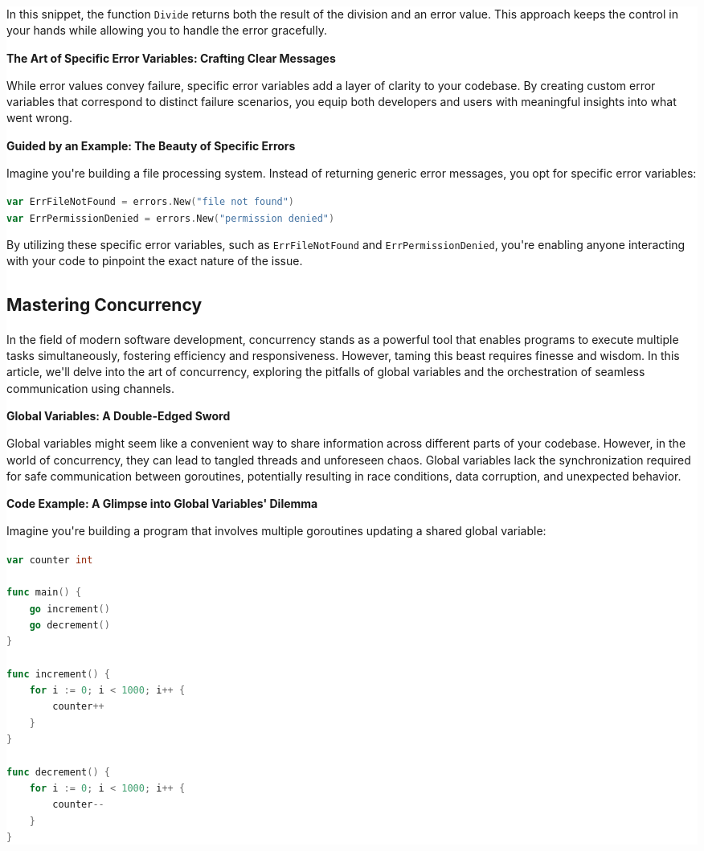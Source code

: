 In this snippet, the function `Divide` returns both the result of the division and an error value. This approach keeps the control in your hands while allowing you to handle the error gracefully.

**The Art of Specific Error Variables: Crafting Clear Messages**

While error values convey failure, specific error variables add a layer of clarity to your codebase. By creating custom error variables that correspond to distinct failure scenarios, you equip both developers and users with meaningful insights into what went wrong.

**Guided by an Example: The Beauty of Specific Errors**

Imagine you're building a file processing system. Instead of returning generic error messages, you opt for specific error variables:

```go
var ErrFileNotFound = errors.New("file not found")
var ErrPermissionDenied = errors.New("permission denied")
```

By utilizing these specific error variables, such as `ErrFileNotFound` and `ErrPermissionDenied`, you're enabling anyone interacting with your code to pinpoint the exact nature of the issue.

## Mastering Concurrency

In the field of modern software development, concurrency stands as a powerful tool that enables programs to execute multiple tasks simultaneously, fostering efficiency and responsiveness. However, taming this beast requires finesse and wisdom. In this article, we'll delve into the art of concurrency, exploring the pitfalls of global variables and the orchestration of seamless communication using channels.

**Global Variables: A Double-Edged Sword**

Global variables might seem like a convenient way to share information across different parts of your codebase. However, in the world of concurrency, they can lead to tangled threads and unforeseen chaos. Global variables lack the synchronization required for safe communication between goroutines, potentially resulting in race conditions, data corruption, and unexpected behavior.

**Code Example: A Glimpse into Global Variables' Dilemma**

Imagine you're building a program that involves multiple goroutines updating a shared global variable:

```go
var counter int

func main() {
    go increment()
    go decrement()
}

func increment() {
    for i := 0; i < 1000; i++ {
        counter++
    }
}

func decrement() {
    for i := 0; i < 1000; i++ {
        counter--
    }
}
```
